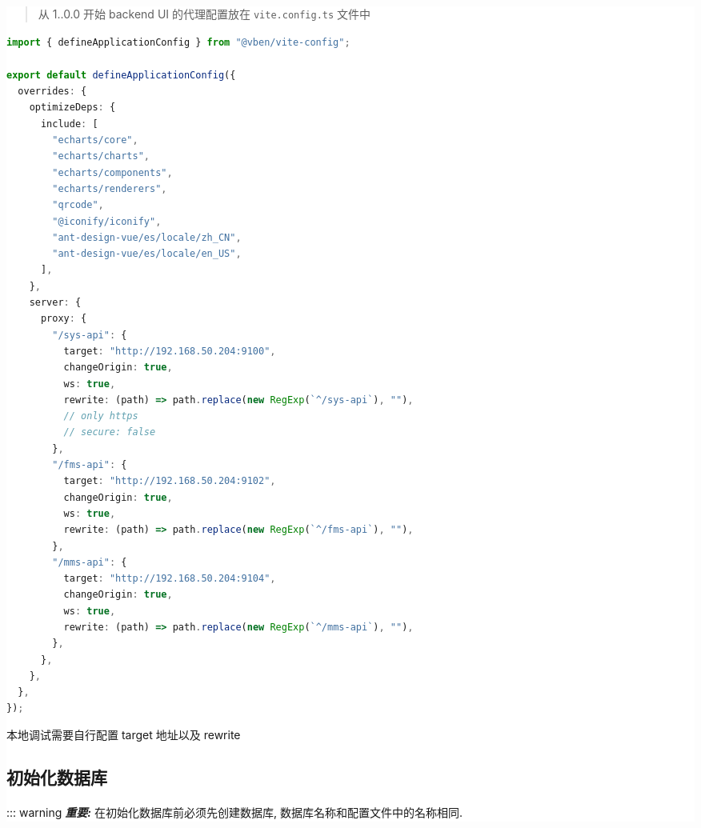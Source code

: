 > 从 1..0.0 开始 backend UI 的代理配置放在 `vite.config.ts` 文件中

```ts
import { defineApplicationConfig } from "@vben/vite-config";

export default defineApplicationConfig({
  overrides: {
    optimizeDeps: {
      include: [
        "echarts/core",
        "echarts/charts",
        "echarts/components",
        "echarts/renderers",
        "qrcode",
        "@iconify/iconify",
        "ant-design-vue/es/locale/zh_CN",
        "ant-design-vue/es/locale/en_US",
      ],
    },
    server: {
      proxy: {
        "/sys-api": {
          target: "http://192.168.50.204:9100",
          changeOrigin: true,
          ws: true,
          rewrite: (path) => path.replace(new RegExp(`^/sys-api`), ""),
          // only https
          // secure: false
        },
        "/fms-api": {
          target: "http://192.168.50.204:9102",
          changeOrigin: true,
          ws: true,
          rewrite: (path) => path.replace(new RegExp(`^/fms-api`), ""),
        },
        "/mms-api": {
          target: "http://192.168.50.204:9104",
          changeOrigin: true,
          ws: true,
          rewrite: (path) => path.replace(new RegExp(`^/mms-api`), ""),
        },
      },
    },
  },
});
```

本地调试需要自行配置 target 地址以及 rewrite

## 初始化数据库

::: warning
**_重要:_** 在初始化数据库前必须先创建数据库, 数据库名称和配置文件中的名称相同.
